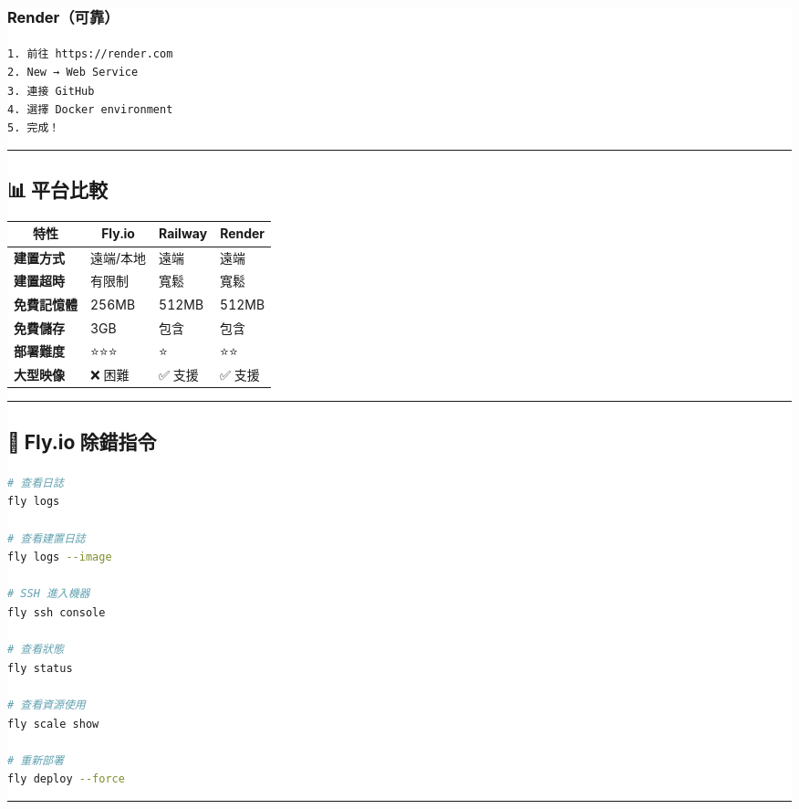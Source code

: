 ### Render（可靠）

```bash
1. 前往 https://render.com
2. New → Web Service
3. 連接 GitHub
4. 選擇 Docker environment
5. 完成！
```

---

## 📊 平台比較

| 特性 | Fly.io | Railway | Render |
|------|--------|---------|--------|
| **建置方式** | 遠端/本地 | 遠端 | 遠端 |
| **建置超時** | 有限制 | 寬鬆 | 寬鬆 |
| **免費記憶體** | 256MB | 512MB | 512MB |
| **免費儲存** | 3GB | 包含 | 包含 |
| **部署難度** | ⭐⭐⭐ | ⭐ | ⭐⭐ |
| **大型映像** | ❌ 困難 | ✅ 支援 | ✅ 支援 |

---

## 🔧 Fly.io 除錯指令

```bash
# 查看日誌
fly logs

# 查看建置日誌
fly logs --image

# SSH 進入機器
fly ssh console

# 查看狀態
fly status

# 查看資源使用
fly scale show

# 重新部署
fly deploy --force
```

---
